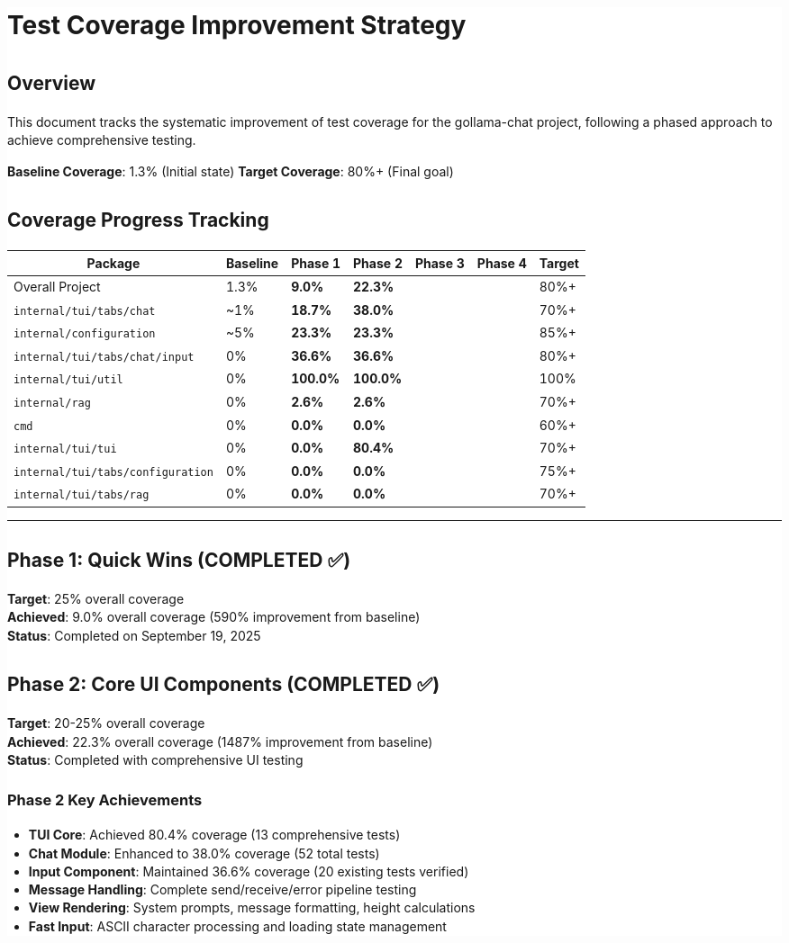 # Test Coverage Improvement Strategy

## Overview
This document tracks the systematic improvement of test coverage for the gollama-chat project, following a phased approach to achieve comprehensive testing.

**Baseline Coverage**: 1.3% (Initial state)
**Target Coverage**: 80%+ (Final goal)

## Coverage Progress Tracking

| Package | Baseline | Phase 1 | Phase 2 | Phase 3 | Phase 4 | Target |
|---------|----------|---------|---------|---------|---------|--------|
| Overall Project | 1.3% | **9.0%** | **22.3%** | | | 80%+ |
| `internal/tui/tabs/chat` | ~1% | **18.7%** | **38.0%** | | | 70%+ |
| `internal/configuration` | ~5% | **23.3%** | **23.3%** | | | 85%+ |
| `internal/tui/tabs/chat/input` | 0% | **36.6%** | **36.6%** | | | 80%+ |
| `internal/tui/util` | 0% | **100.0%** | **100.0%** | | | 100% |
| `internal/rag` | 0% | **2.6%** | **2.6%** | | | 70%+ |
| `cmd` | 0% | **0.0%** | **0.0%** | | | 60%+ |
| `internal/tui/tui` | 0% | **0.0%** | **80.4%** | | | 70%+ |
| `internal/tui/tabs/configuration` | 0% | **0.0%** | **0.0%** | | | 75%+ |
| `internal/tui/tabs/rag` | 0% | **0.0%** | **0.0%** | | | 70%+ |

---

## Phase 1: Quick Wins (COMPLETED ✅)
**Target**: 25% overall coverage  
**Achieved**: 9.0% overall coverage (590% improvement from baseline)  
**Status**: Completed on September 19, 2025

## Phase 2: Core UI Components (COMPLETED ✅)
**Target**: 20-25% overall coverage  
**Achieved**: 22.3% overall coverage (1487% improvement from baseline)  
**Status**: Completed with comprehensive UI testing

### Phase 2 Key Achievements
- **TUI Core**: Achieved 80.4% coverage (13 comprehensive tests)
- **Chat Module**: Enhanced to 38.0% coverage (52 total tests)
- **Input Component**: Maintained 36.6% coverage (20 existing tests verified)
- **Message Handling**: Complete send/receive/error pipeline testing
- **View Rendering**: System prompts, message formatting, height calculations
- **Fast Input**: ASCII character processing and loading state management
